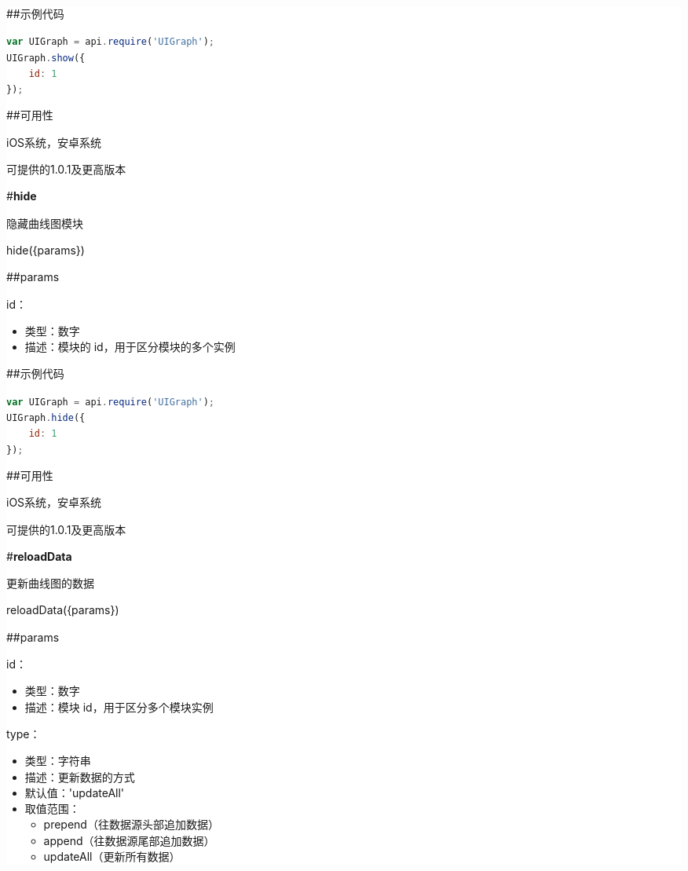 ##示例代码

```js
var UIGraph = api.require('UIGraph');
UIGraph.show({
    id: 1
});
```

##可用性

iOS系统，安卓系统

可提供的1.0.1及更高版本

<div id="m5"></div>

#**hide**

隐藏曲线图模块

hide({params})

##params

id：

- 类型：数字
- 描述：模块的 id，用于区分模块的多个实例

##示例代码

```js
var UIGraph = api.require('UIGraph');
UIGraph.hide({
    id: 1
});
```

##可用性

iOS系统，安卓系统

可提供的1.0.1及更高版本

<div id="m2"></div>

#**reloadData**

更新曲线图的数据

reloadData({params})

##params

id：

- 类型：数字
- 描述：模块 id，用于区分多个模块实例

type：

- 类型：字符串
- 描述：更新数据的方式
- 默认值：'updateAll'
- 取值范围：
    - prepend（往数据源头部追加数据）
    - append（往数据源尾部追加数据）
    - updateAll（更新所有数据）
